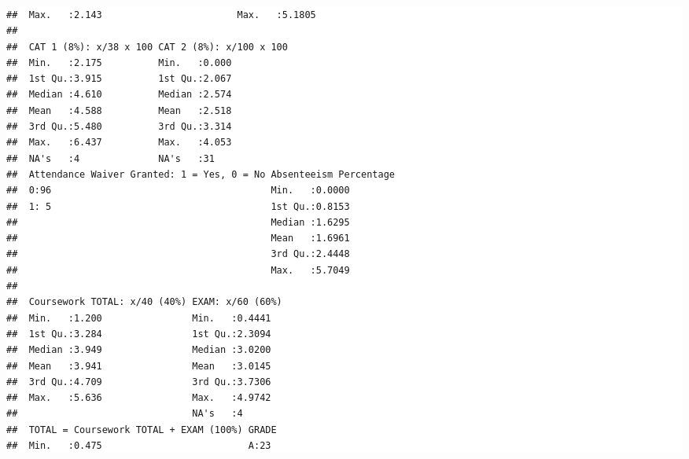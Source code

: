     ##  Max.   :2.143                        Max.   :5.1805          
    ##                                                               
    ##  CAT 1 (8%): x/38 x 100 CAT 2 (8%): x/100 x 100
    ##  Min.   :2.175          Min.   :0.000          
    ##  1st Qu.:3.915          1st Qu.:2.067          
    ##  Median :4.610          Median :2.574          
    ##  Mean   :4.588          Mean   :2.518          
    ##  3rd Qu.:5.480          3rd Qu.:3.314          
    ##  Max.   :6.437          Max.   :4.053          
    ##  NA's   :4              NA's   :31             
    ##  Attendance Waiver Granted: 1 = Yes, 0 = No Absenteeism Percentage
    ##  0:96                                       Min.   :0.0000        
    ##  1: 5                                       1st Qu.:0.8153        
    ##                                             Median :1.6295        
    ##                                             Mean   :1.6961        
    ##                                             3rd Qu.:2.4448        
    ##                                             Max.   :5.7049        
    ##                                                                   
    ##  Coursework TOTAL: x/40 (40%) EXAM: x/60 (60%)
    ##  Min.   :1.200                Min.   :0.4441  
    ##  1st Qu.:3.284                1st Qu.:2.3094  
    ##  Median :3.949                Median :3.0200  
    ##  Mean   :3.941                Mean   :3.0145  
    ##  3rd Qu.:4.709                3rd Qu.:3.7306  
    ##  Max.   :5.636                Max.   :4.9742  
    ##                               NA's   :4       
    ##  TOTAL = Coursework TOTAL + EXAM (100%) GRADE 
    ##  Min.   :0.475                          A:23  